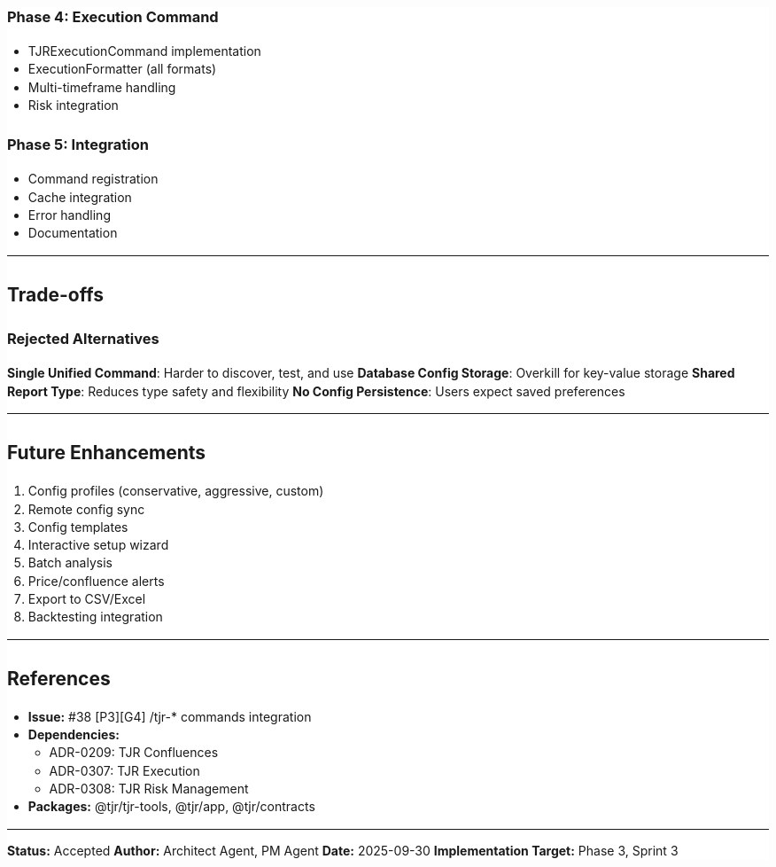 ### Phase 4: Execution Command

- TJRExecutionCommand implementation
- ExecutionFormatter (all formats)
- Multi-timeframe handling
- Risk integration

### Phase 5: Integration

- Command registration
- Cache integration
- Error handling
- Documentation

---

## Trade-offs

### Rejected Alternatives

**Single Unified Command**: Harder to discover, test, and use
**Database Config Storage**: Overkill for key-value storage
**Shared Report Type**: Reduces type safety and flexibility
**No Config Persistence**: Users expect saved preferences

---

## Future Enhancements

1. Config profiles (conservative, aggressive, custom)
2. Remote config sync
3. Config templates
4. Interactive setup wizard
5. Batch analysis
6. Price/confluence alerts
7. Export to CSV/Excel
8. Backtesting integration

---

## References

- **Issue:** #38 [P3][G4] /tjr-\* commands integration
- **Dependencies:**
  - ADR-0209: TJR Confluences
  - ADR-0307: TJR Execution
  - ADR-0308: TJR Risk Management
- **Packages:** @tjr/tjr-tools, @tjr/app, @tjr/contracts

---

**Status:** Accepted
**Author:** Architect Agent, PM Agent
**Date:** 2025-09-30
**Implementation Target:** Phase 3, Sprint 3
